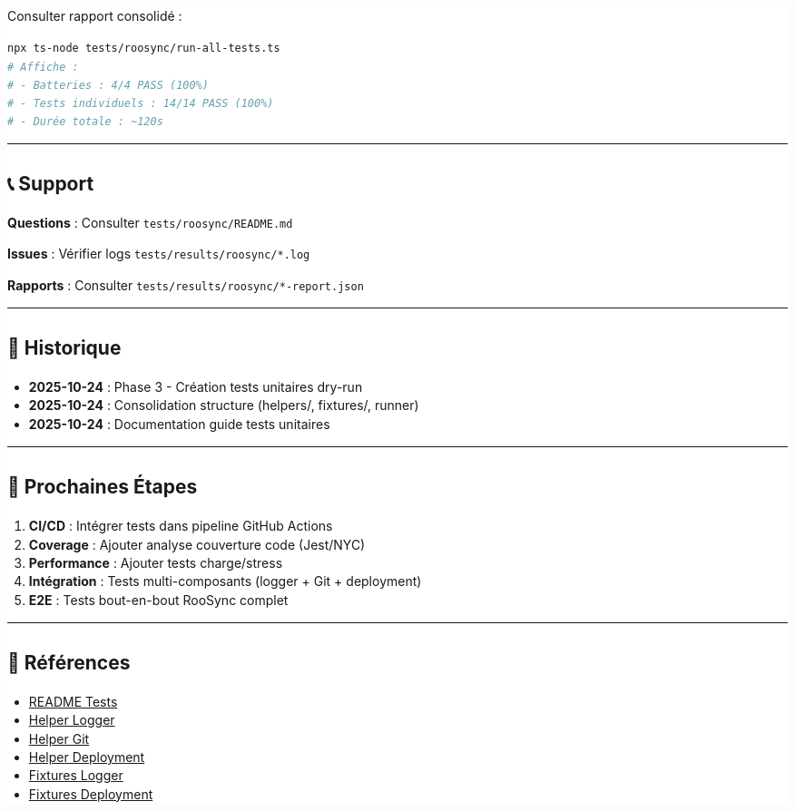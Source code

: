 Consulter rapport consolidé :

```bash
npx ts-node tests/roosync/run-all-tests.ts
# Affiche :
# - Batteries : 4/4 PASS (100%)
# - Tests individuels : 14/14 PASS (100%)
# - Durée totale : ~120s
```

---

## 📞 Support

**Questions** : Consulter `tests/roosync/README.md`

**Issues** : Vérifier logs `tests/results/roosync/*.log`

**Rapports** : Consulter `tests/results/roosync/*-report.json`

---

## 📅 Historique

- **2025-10-24** : Phase 3 - Création tests unitaires dry-run
- **2025-10-24** : Consolidation structure (helpers/, fixtures/, runner)
- **2025-10-24** : Documentation guide tests unitaires

---

## 🚀 Prochaines Étapes

1. **CI/CD** : Intégrer tests dans pipeline GitHub Actions
2. **Coverage** : Ajouter analyse couverture code (Jest/NYC)
3. **Performance** : Ajouter tests charge/stress
4. **Intégration** : Tests multi-composants (logger + Git + deployment)
5. **E2E** : Tests bout-en-bout RooSync complet

---

## 📖 Références

- [README Tests](../../tests/roosync/README.md)
- [Helper Logger](../../tests/roosync/helpers/test-logger.ts)
- [Helper Git](../../tests/roosync/helpers/test-git.ts)
- [Helper Deployment](../../tests/roosync/helpers/test-deployment.ts)
- [Fixtures Logger](../../tests/roosync/fixtures/logger-config.json)
- [Fixtures Deployment](../../tests/roosync/fixtures/deployment-scripts.json)
